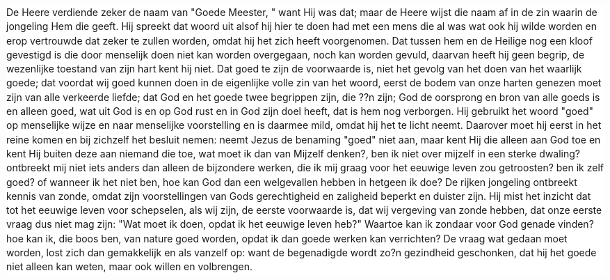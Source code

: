 De Heere verdiende zeker de naam van "Goede Meester, " want Hij was dat; maar de Heere wijst die naam af in de zin waarin de jongeling Hem die geeft. Hij spreekt dat woord uit alsof hij hier te doen had met een mens die al was wat ook hij wilde worden en erop vertrouwde dat zeker te zullen worden, omdat hij het zich heeft voorgenomen. Dat tussen hem en de Heilige nog een kloof gevestigd is die door menselijk doen niet kan worden overgegaan, noch kan worden gevuld, daarvan heeft hij geen begrip, de wezenlijke toestand van zijn hart kent hij niet. Dat goed te zijn de voorwaarde is, niet het gevolg van het doen van het waarlijk goede; dat voordat wij goed kunnen doen in de eigenlijke volle zin van het woord, eerst de bodem van onze harten genezen moet zijn van alle verkeerde liefde; dat God en het goede twee begrippen zijn, die ??n zijn; God de oorsprong en bron van alle goeds is en alleen goed, wat uit God is en op God rust en in God zijn doel heeft, dat is hem nog verborgen. Hij gebruikt het woord "goed" op menselijke wijze en naar menselijke voorstelling en is daarmee mild, omdat hij het te licht neemt. Daarover moet hij eerst in het reine komen en bij zichzelf het besluit nemen: neemt Jezus de benaming "goed" niet aan, maar kent Hij die alleen aan God toe en kent Hij buiten deze aan niemand die toe, wat moet ik dan van Mijzelf denken?, ben ik niet over mijzelf in een sterke dwaling? ontbreekt mij niet iets anders dan alleen de bijzondere werken, die ik mij graag voor het eeuwige leven zou getroosten? ben ik zelf goed? of wanneer ik het niet ben, hoe kan God dan een welgevallen hebben in hetgeen ik doe? De rijken jongeling ontbreekt kennis van zonde, omdat zijn voorstellingen van Gods gerechtigheid en zaligheid beperkt en duister zijn. Hij mist het inzicht dat tot het eeuwige leven voor schepselen, als wij zijn, de eerste voorwaarde is, dat wij vergeving van zonde hebben, dat onze eerste vraag dus niet mag zijn: "Wat moet ik doen, opdat ik het eeuwige leven heb?" Waartoe kan ik zondaar voor God genade vinden? hoe kan ik, die boos ben, van nature goed worden, opdat ik dan goede werken kan verrichten? De vraag wat gedaan moet worden, lost zich dan gemakkelijk en als vanzelf op: want de begenadigde wordt zo?n gezindheid geschonken, dat hij het goede niet alleen kan weten, maar ook willen en volbrengen.

